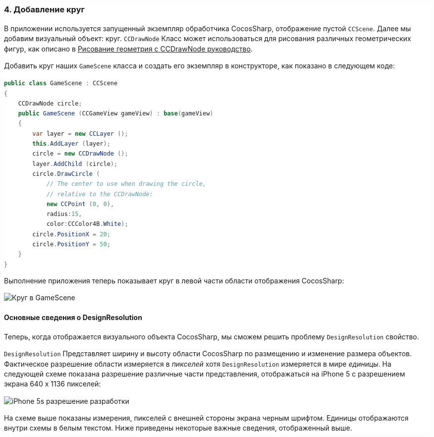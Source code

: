 <a name="4" />

### <a name="4-adding-a-circle"></a>4. Добавление круг

В приложении используется запущенный экземпляр обработчика CocosSharp, отображение пустой `CCScene`. Далее мы добавим визуальный объект: круг. `CCDrawNode` Класс может использоваться для рисования различных геометрических фигур, как описано в [Рисование геометрия с CCDrawNode руководство](https://github.com/xamarin/docs-archive/blob/master/Docs/CocosSharp/ccdrawnode.md).

Добавить круг наших `GameScene` класса и создать его экземпляр в конструкторе, как показано в следующем коде:


```csharp
public class GameScene : CCScene
{
    CCDrawNode circle;
    public GameScene (CCGameView gameView) : base(gameView)
    {
        var layer = new CCLayer ();
        this.AddLayer (layer);
        circle = new CCDrawNode ();
        layer.AddChild (circle);
        circle.DrawCircle (
            // The center to use when drawing the circle,
            // relative to the CCDrawNode:
            new CCPoint (0, 0),
            radius:15,
            color:CCColor4B.White);
        circle.PositionX = 20;
        circle.PositionY = 50;
    }
}
```

Выполнение приложения теперь показывает круг в левой части области отображения CocosSharp:

![](cocossharp-images/image6.png "Круг в GameScene")


#### <a name="understanding-designresolution"></a>Основные сведения о DesignResolution

Теперь, когда отображается визуального объекта CocosSharp, мы сможем решить проблему `DesignResolution` свойство.

`DesignResolution` Представляет ширину и высоту области CocosSharp по размещению и изменение размера объектов. Фактическое разрешение области измеряется в *пикселей* хотя `DesignResolution` измеряется в мире *единицы*. На следующей схеме показана разрешение различные части представления, отображаться на iPhone 5 с разрешением экрана 640 x 1136 пикселей:

![](cocossharp-images/image7.png "iPhone 5s разрешение разработки")

На схеме выше показаны измерения, пикселей с внешней стороны экрана черным шрифтом. Единицы отображаются внутри схемы в белым текстом. Ниже приведены некоторые важные сведения, отображенный выше.
